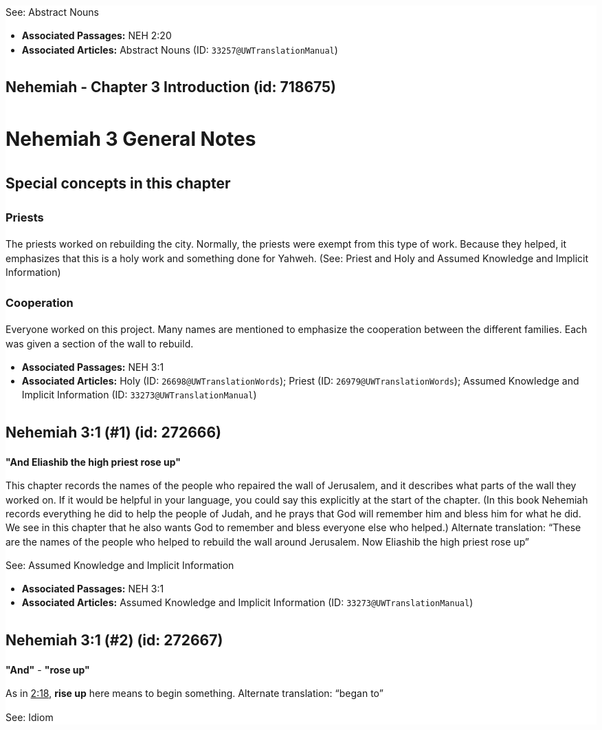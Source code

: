 See: Abstract Nouns

* **Associated Passages:** NEH 2:20
* **Associated Articles:** Abstract Nouns (ID: `33257@UWTranslationManual`)

## Nehemiah - Chapter 3 Introduction (id: 718675)

Nehemiah 3 General Notes
========================

Special concepts in this chapter
--------------------------------

### Priests

The priests worked on rebuilding the city. Normally, the priests were exempt from this type of work. Because they helped, it emphasizes that this is a holy work and something done for Yahweh. (See: Priest and Holy and Assumed Knowledge and Implicit Information)

### Cooperation

Everyone worked on this project. Many names are mentioned to emphasize the cooperation between the different families. Each was given a section of the wall to rebuild.

* **Associated Passages:** NEH 3:1
* **Associated Articles:** Holy (ID: `26698@UWTranslationWords`); Priest (ID: `26979@UWTranslationWords`); Assumed Knowledge and Implicit Information (ID: `33273@UWTranslationManual`)

## Nehemiah 3:1 (#1) (id: 272666)

**"And Eliashib the high priest rose up"**

This chapter records the names of the people who repaired the wall of Jerusalem, and it describes what parts of the wall they worked on. If it would be helpful in your language, you could say this explicitly at the start of the chapter. (In this book Nehemiah records everything he did to help the people of Judah, and he prays that God will remember him and bless him for what he did. We see in this chapter that he also wants God to remember and bless everyone else who helped.) Alternate translation: “These are the names of the people who helped to rebuild the wall around Jerusalem. Now Eliashib the high priest rose up”

See: Assumed Knowledge and Implicit Information

* **Associated Passages:** NEH 3:1
* **Associated Articles:** Assumed Knowledge and Implicit Information (ID: `33273@UWTranslationManual`)

## Nehemiah 3:1 (#2) (id: 272667)

**"And"** \- **"rose up"**

As in [2:18](https://ref.ly/Neh2:18), **rise up** here means to begin something. Alternate translation: “began to”

See: Idiom
